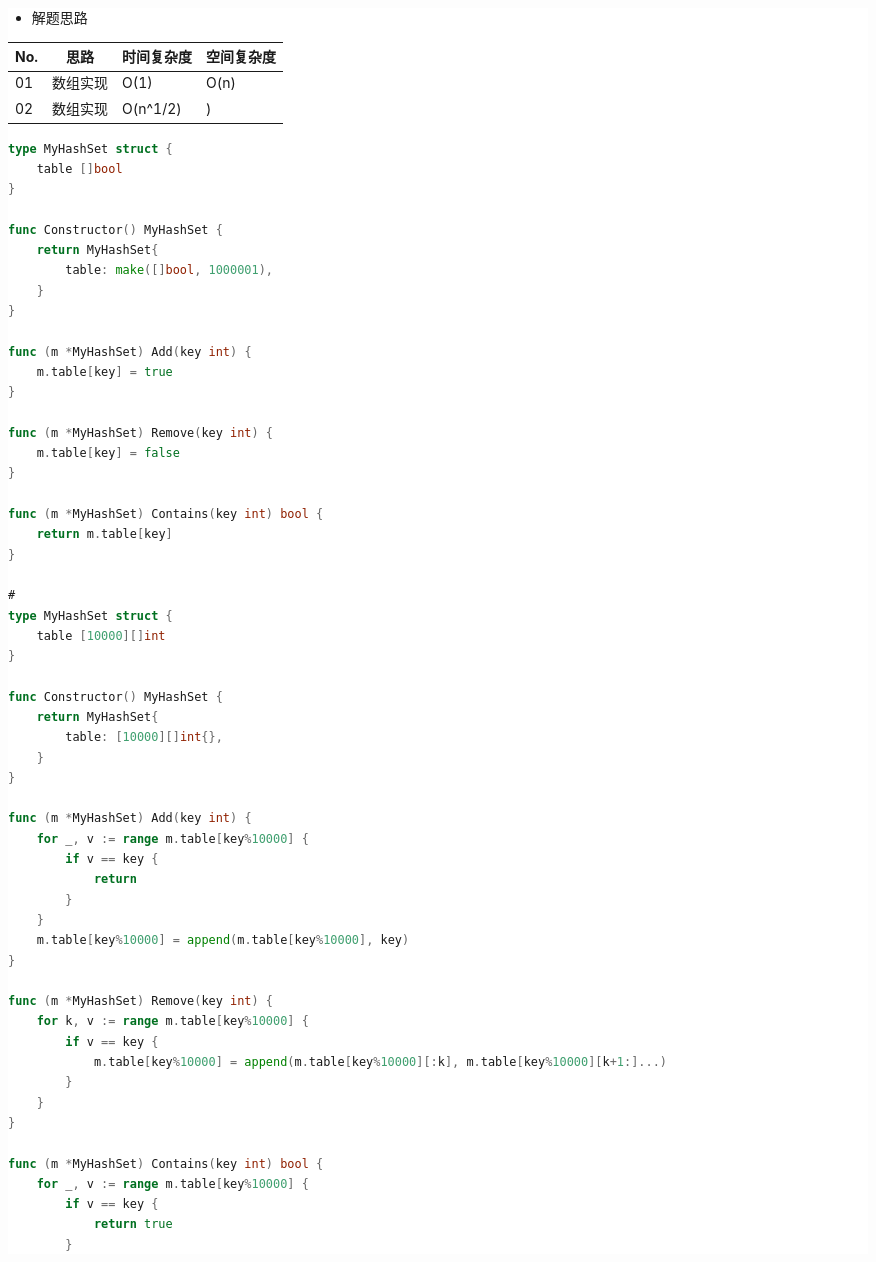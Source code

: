 - 解题思路

| No.  | 思路     | 时间复杂度 | 空间复杂度 |
| ---- | -------- | ---------- | ---------- |
| 01   | 数组实现 | O(1)       | O(n)       |
| 02   | 数组实现 | O(n^1/2)   | )          |

```go
type MyHashSet struct {
	table []bool
}

func Constructor() MyHashSet {
	return MyHashSet{
		table: make([]bool, 1000001),
	}
}

func (m *MyHashSet) Add(key int) {
	m.table[key] = true
}

func (m *MyHashSet) Remove(key int) {
	m.table[key] = false
}

func (m *MyHashSet) Contains(key int) bool {
	return m.table[key]
}

#
type MyHashSet struct {
	table [10000][]int
}

func Constructor() MyHashSet {
	return MyHashSet{
		table: [10000][]int{},
	}
}

func (m *MyHashSet) Add(key int) {
	for _, v := range m.table[key%10000] {
		if v == key {
			return
		}
	}
	m.table[key%10000] = append(m.table[key%10000], key)
}

func (m *MyHashSet) Remove(key int) {
	for k, v := range m.table[key%10000] {
		if v == key {
			m.table[key%10000] = append(m.table[key%10000][:k], m.table[key%10000][k+1:]...)
		}
	}
}

func (m *MyHashSet) Contains(key int) bool {
	for _, v := range m.table[key%10000] {
		if v == key {
			return true
		}
```